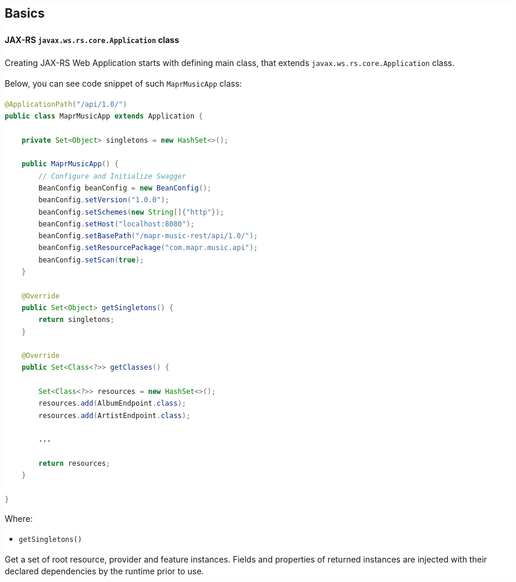 ## Basics 

#### JAX-RS `javax.ws.rs.core.Application` class

Creating JAX-RS Web Application starts with defining main class, that extends `javax.ws.rs.core.Application` class. 

Below, you can see code snippet of such `MaprMusicApp` class:

```java
@ApplicationPath("/api/1.0/")
public class MaprMusicApp extends Application {

    private Set<Object> singletons = new HashSet<>();

    public MaprMusicApp() {
        // Configure and Initialize Swagger
        BeanConfig beanConfig = new BeanConfig();
        beanConfig.setVersion("1.0.0");
        beanConfig.setSchemes(new String[]{"http"});
        beanConfig.setHost("localhost:8080");
        beanConfig.setBasePath("/mapr-music-rest/api/1.0/");
        beanConfig.setResourcePackage("com.mapr.music.api");
        beanConfig.setScan(true);
    }

    @Override
    public Set<Object> getSingletons() {
        return singletons;
    }

    @Override
    public Set<Class<?>> getClasses() {

        Set<Class<?>> resources = new HashSet<>();
        resources.add(AlbumEndpoint.class);
        resources.add(ArtistEndpoint.class);
        
        ...

        return resources;
    }

}
```

Where:
* `getSingletons()`

Get a set of root resource, provider and feature instances. Fields and properties of returned instances are injected 
with their declared dependencies by the runtime prior to use.
